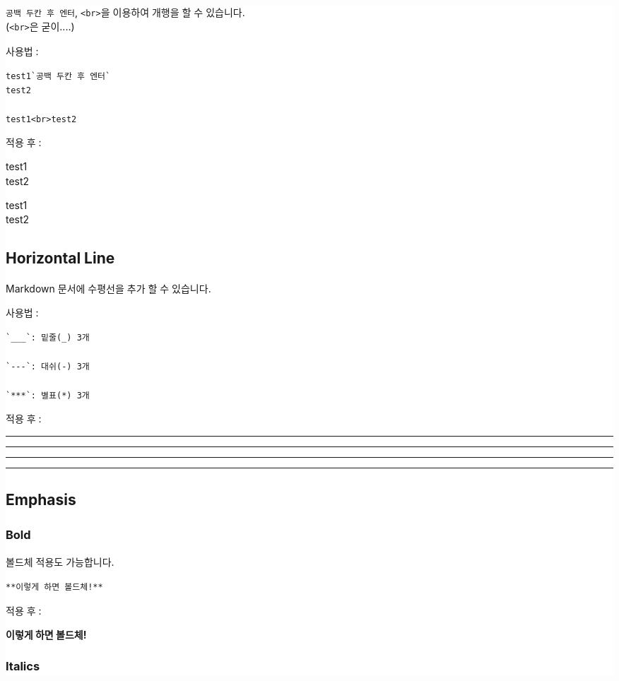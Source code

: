 `공백 두칸 후 엔터`, `<br>`을 이용하여 개행을 할 수 있습니다.  
(`<br>`은 굳이....)

사용법 :

```
test1`공백 두칸 후 엔터`
test2

test1<br>test2
```

적용 후 :

test1  
test2

test1<br>test2

## Horizontal Line

Markdown 문서에 수평선을 추가 할 수 있습니다.

사용법 :
```
`___`: 밑줄(_) 3개

`---`: 대쉬(-) 3개

`***`: 별표(*) 3개
```

적용 후 :

___

---

***

---

## Emphasis

### Bold

볼드체 적용도 가능합니다.

```
**이렇게 하면 볼드체!**
```

적용 후 :

**이렇게 하면 볼드체!**


### Italics

